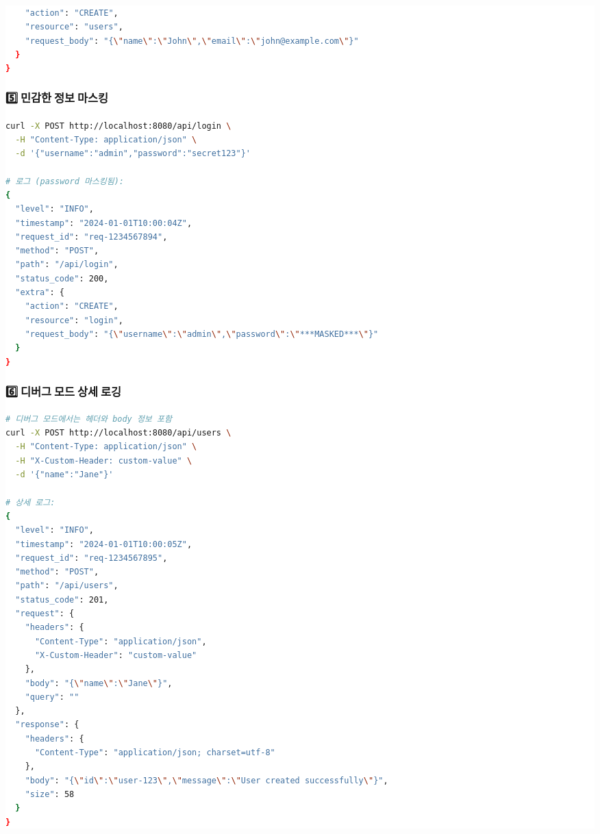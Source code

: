 ```bash
    "action": "CREATE",
    "resource": "users",
    "request_body": "{\"name\":\"John\",\"email\":\"john@example.com\"}"
  }
}
```

### 5️⃣ 민감한 정보 마스킹

```bash
curl -X POST http://localhost:8080/api/login \
  -H "Content-Type: application/json" \
  -d '{"username":"admin","password":"secret123"}'

# 로그 (password 마스킹됨):
{
  "level": "INFO",
  "timestamp": "2024-01-01T10:00:04Z",
  "request_id": "req-1234567894",
  "method": "POST",
  "path": "/api/login",
  "status_code": 200,
  "extra": {
    "action": "CREATE",
    "resource": "login",
    "request_body": "{\"username\":\"admin\",\"password\":\"***MASKED***\"}"
  }
}
```

### 6️⃣ 디버그 모드 상세 로깅

```bash
# 디버그 모드에서는 헤더와 body 정보 포함
curl -X POST http://localhost:8080/api/users \
  -H "Content-Type: application/json" \
  -H "X-Custom-Header: custom-value" \
  -d '{"name":"Jane"}'

# 상세 로그:
{
  "level": "INFO",
  "timestamp": "2024-01-01T10:00:05Z",
  "request_id": "req-1234567895",
  "method": "POST",
  "path": "/api/users",
  "status_code": 201,
  "request": {
    "headers": {
      "Content-Type": "application/json",
      "X-Custom-Header": "custom-value"
    },
    "body": "{\"name\":\"Jane\"}",
    "query": ""
  },
  "response": {
    "headers": {
      "Content-Type": "application/json; charset=utf-8"
    },
    "body": "{\"id\":\"user-123\",\"message\":\"User created successfully\"}",
    "size": 58
  }
}
```

